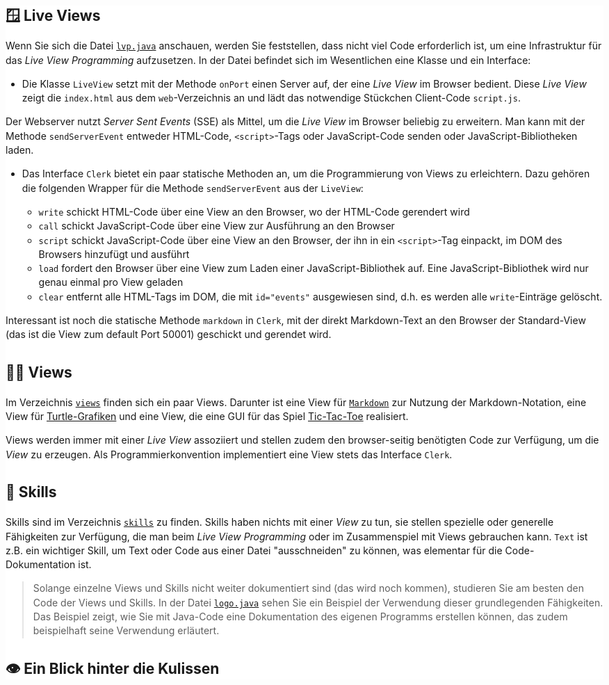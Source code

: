 ## 🪟 Live Views 

Wenn Sie sich die Datei [`lvp.java`](/lvp.java) anschauen, werden Sie feststellen, dass nicht viel Code erforderlich ist, um eine Infrastruktur für das _Live View Programming_ aufzusetzen. In der Datei befindet sich im Wesentlichen eine Klasse und ein Interface:

* Die Klasse `LiveView` setzt mit der Methode `onPort` einen Server auf, der eine _Live View_ im Browser bedient. Diese _Live View_ zeigt die `index.html` aus dem `web`-Verzeichnis an und lädt das notwendige Stückchen Client-Code `script.js`.

Der Webserver nutzt _Server Sent Events_ (SSE) als Mittel, um die _Live View_ im Browser beliebig zu erweitern. Man kann mit der Methode `sendServerEvent` entweder HTML-Code, `<script>`-Tags oder JavaScript-Code senden oder JavaScript-Bibliotheken laden.

* Das Interface `Clerk` bietet ein paar statische Methoden an, um die Programmierung von Views zu erleichtern. Dazu gehören die folgenden Wrapper für die Methode `sendServerEvent` aus der `LiveView`:

    - `write` schickt HTML-Code über eine View an den Browser, wo der HTML-Code gerendert wird
    - `call` schickt JavaScript-Code über eine View zur Ausführung an den Browser
    - `script` schickt JavaScript-Code über eine View an den Browser, der ihn in ein `<script>`-Tag einpackt, im DOM des Browsers hinzufügt und ausführt
    - `load` fordert den Browser über eine View zum Laden einer JavaScript-Bibliothek auf. Eine JavaScript-Bibliothek wird nur genau einmal pro View geladen
    - `clear` entfernt alle HTML-Tags im DOM, die mit `id="events"` ausgewiesen sind, d.h. es werden alle `write`-Einträge gelöscht.

Interessant ist noch die statische Methode `markdown` in `Clerk`, mit der direkt Markdown-Text an den Browser der Standard-View (das ist die View zum default Port 50001) geschickt und gerendet wird.

## 🧑‍💼 Views

Im Verzeichnis [`views`](/views/) finden sich ein paar Views. Darunter ist eine View für [`Markdown`](https://de.wikipedia.org/wiki/Markdown) zur Nutzung der Markdown-Notation, eine View für [Turtle-Grafiken](https://de.wikipedia.org/wiki/Turtle-Grafik) und eine View, die eine GUI für das Spiel [Tic-Tac-Toe](https://de.wikipedia.org/wiki/Tic-Tac-Toe) realisiert.

Views werden immer mit einer _Live View_ assoziiert und stellen zudem den browser-seitig benötigten Code zur Verfügung, um die _View_ zu erzeugen. Als Programmierkonvention implementiert eine View stets das Interface `Clerk`.

## 🤹 Skills

Skills sind im Verzeichnis [`skills`](/skills/) zu finden. Skills haben nichts mit einer _View_ zu tun, sie stellen spezielle oder generelle Fähigkeiten zur Verfügung, die man beim _Live View Programming_ oder im Zusammenspiel mit Views gebrauchen kann. `Text` ist z.B. ein wichtiger Skill, um Text oder Code aus einer Datei "ausschneiden" zu können, was elementar für die Code-Dokumentation ist.

> Solange einzelne Views und Skills nicht weiter dokumentiert sind (das wird noch kommen), studieren Sie am besten den Code der Views und Skills. In der Datei [`logo.java`](/logo.java) sehen Sie ein Beispiel der Verwendung dieser grundlegenden Fähigkeiten. Das Beispiel zeigt, wie Sie mit Java-Code eine Dokumentation des eigenen Programms erstellen können, das zudem beispielhaft seine Verwendung erläutert.

## 👁️ Ein Blick hinter die Kulissen
